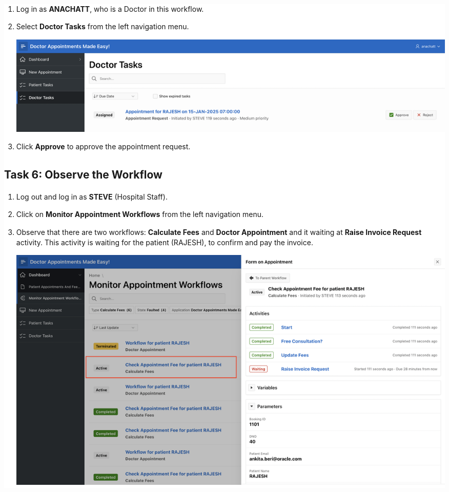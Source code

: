 1. Log in as **ANACHATT**, who is a Doctor in this workflow.

2. Select **Doctor Tasks** from the left navigation menu.

    ![navigate to doctors app made easy](./images/login-as-annchatt.png " ")

3. Click **Approve** to approve the appointment request.

## Task 6: Observe the Workflow

1. Log out and log in as **STEVE** (Hospital Staff).

2. Click on **Monitor Appointment Workflows** from the left navigation menu.

3. Observe that there are two workflows: **Calculate Fees** and **Doctor Appointment** and it waiting at **Raise Invoice Request** activity. This activity is waiting for the patient (RAJESH), to confirm and pay the invoice.

   ![navigate to doctors app made easy](./images/steve-monitor-appt-child.png " ")
